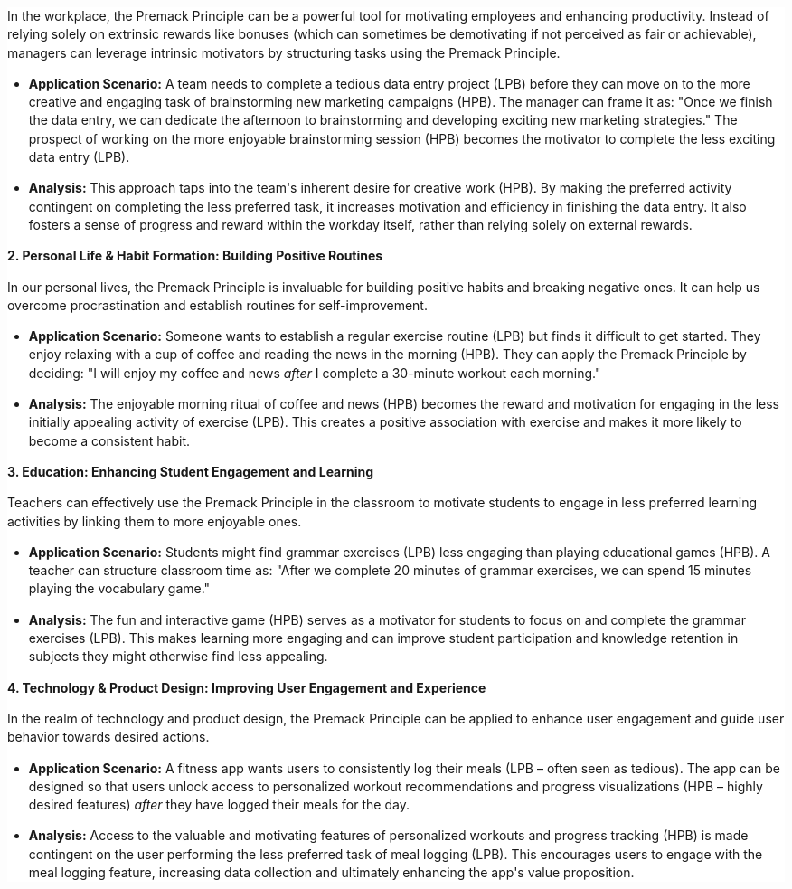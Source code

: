 In the workplace, the Premack Principle can be a powerful tool for motivating employees and enhancing productivity.  Instead of relying solely on extrinsic rewards like bonuses (which can sometimes be demotivating if not perceived as fair or achievable), managers can leverage intrinsic motivators by structuring tasks using the Premack Principle.

* **Application Scenario:** A team needs to complete a tedious data entry project (LPB) before they can move on to the more creative and engaging task of brainstorming new marketing campaigns (HPB).  The manager can frame it as: "Once we finish the data entry, we can dedicate the afternoon to brainstorming and developing exciting new marketing strategies."  The prospect of working on the more enjoyable brainstorming session (HPB) becomes the motivator to complete the less exciting data entry (LPB).

* **Analysis:** This approach taps into the team's inherent desire for creative work (HPB). By making the preferred activity contingent on completing the less preferred task, it increases motivation and efficiency in finishing the data entry.  It also fosters a sense of progress and reward within the workday itself, rather than relying solely on external rewards.

**2. Personal Life & Habit Formation: Building Positive Routines**

In our personal lives, the Premack Principle is invaluable for building positive habits and breaking negative ones.  It can help us overcome procrastination and establish routines for self-improvement.

* **Application Scenario:** Someone wants to establish a regular exercise routine (LPB) but finds it difficult to get started.  They enjoy relaxing with a cup of coffee and reading the news in the morning (HPB).  They can apply the Premack Principle by deciding: "I will enjoy my coffee and news *after* I complete a 30-minute workout each morning."

* **Analysis:**  The enjoyable morning ritual of coffee and news (HPB) becomes the reward and motivation for engaging in the less initially appealing activity of exercise (LPB).  This creates a positive association with exercise and makes it more likely to become a consistent habit.

**3. Education: Enhancing Student Engagement and Learning**

Teachers can effectively use the Premack Principle in the classroom to motivate students to engage in less preferred learning activities by linking them to more enjoyable ones.

* **Application Scenario:**  Students might find grammar exercises (LPB) less engaging than playing educational games (HPB).  A teacher can structure classroom time as: "After we complete 20 minutes of grammar exercises, we can spend 15 minutes playing the vocabulary game."

* **Analysis:**  The fun and interactive game (HPB) serves as a motivator for students to focus on and complete the grammar exercises (LPB). This makes learning more engaging and can improve student participation and knowledge retention in subjects they might otherwise find less appealing.

**4. Technology & Product Design:  Improving User Engagement and Experience**

In the realm of technology and product design, the Premack Principle can be applied to enhance user engagement and guide user behavior towards desired actions.

* **Application Scenario:**  A fitness app wants users to consistently log their meals (LPB – often seen as tedious).  The app can be designed so that users unlock access to personalized workout recommendations and progress visualizations (HPB – highly desired features) *after* they have logged their meals for the day.

* **Analysis:**  Access to the valuable and motivating features of personalized workouts and progress tracking (HPB) is made contingent on the user performing the less preferred task of meal logging (LPB). This encourages users to engage with the meal logging feature, increasing data collection and ultimately enhancing the app's value proposition.
